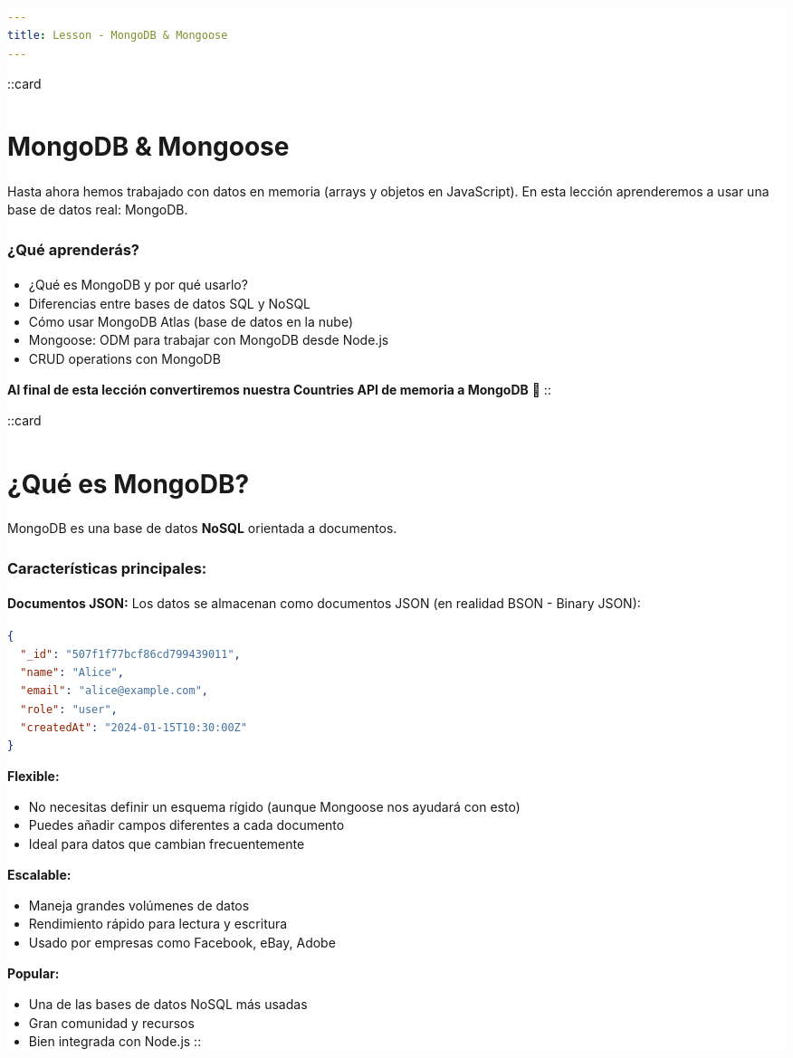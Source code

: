 ```yaml
---
title: Lesson - MongoDB & Mongoose
---
```


::card
# MongoDB & Mongoose
Hasta ahora hemos trabajado con datos en memoria (arrays y objetos en JavaScript). En esta lección aprenderemos a usar una base de datos real: MongoDB.

### ¿Qué aprenderás?
- ¿Qué es MongoDB y por qué usarlo?
- Diferencias entre bases de datos SQL y NoSQL
- Cómo usar MongoDB Atlas (base de datos en la nube)
- Mongoose: ODM para trabajar con MongoDB desde Node.js
- CRUD operations con MongoDB

**Al final de esta lección convertiremos nuestra Countries API de memoria a MongoDB** 🚀
::

::card
# ¿Qué es MongoDB?

MongoDB es una base de datos **NoSQL** orientada a documentos.

### Características principales:

**Documentos JSON:**
Los datos se almacenan como documentos JSON (en realidad BSON - Binary JSON):
```json
{
  "_id": "507f1f77bcf86cd799439011",
  "name": "Alice",
  "email": "alice@example.com",
  "role": "user",
  "createdAt": "2024-01-15T10:30:00Z"
}
```

**Flexible:**
- No necesitas definir un esquema rígido (aunque Mongoose nos ayudará con esto)
- Puedes añadir campos diferentes a cada documento
- Ideal para datos que cambian frecuentemente

**Escalable:**
- Maneja grandes volúmenes de datos
- Rendimiento rápido para lectura y escritura
- Usado por empresas como Facebook, eBay, Adobe

**Popular:**
- Una de las bases de datos NoSQL más usadas
- Gran comunidad y recursos
- Bien integrada con Node.js
::
